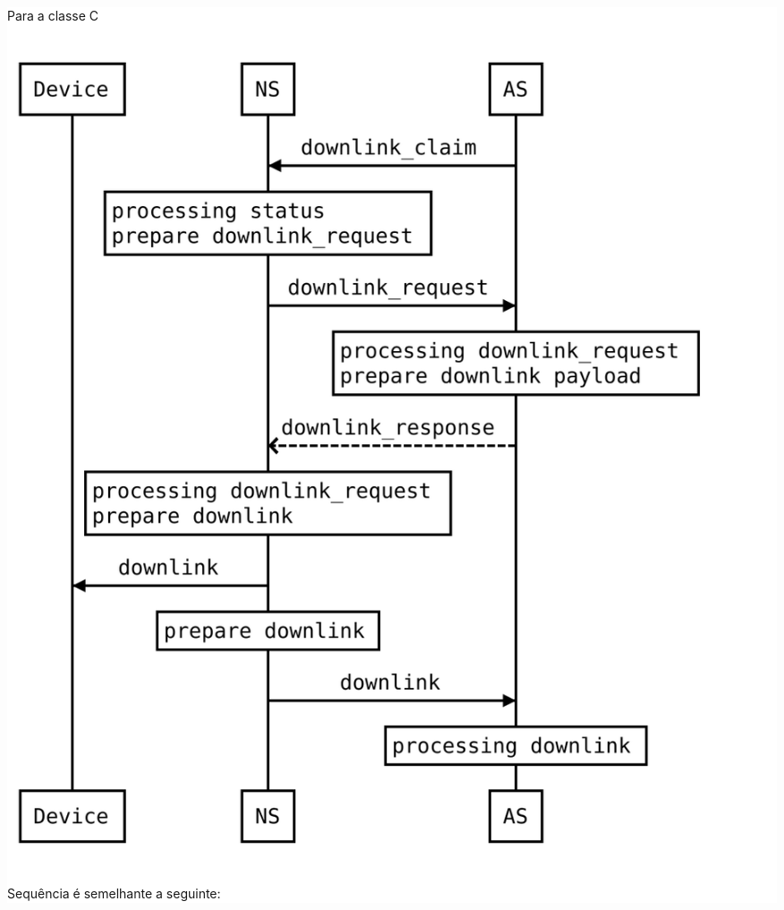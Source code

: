 Para a classe C

[![notify](https://github.com/AdailSilva/DocsEverynet_pt-BR/blob/master/images/13.svg "notify")](https://github.com/AdailSilva/DocsEverynet_pt-BR/blob/master/images/13.svg "notify")

Sequência é semelhante a seguinte:
